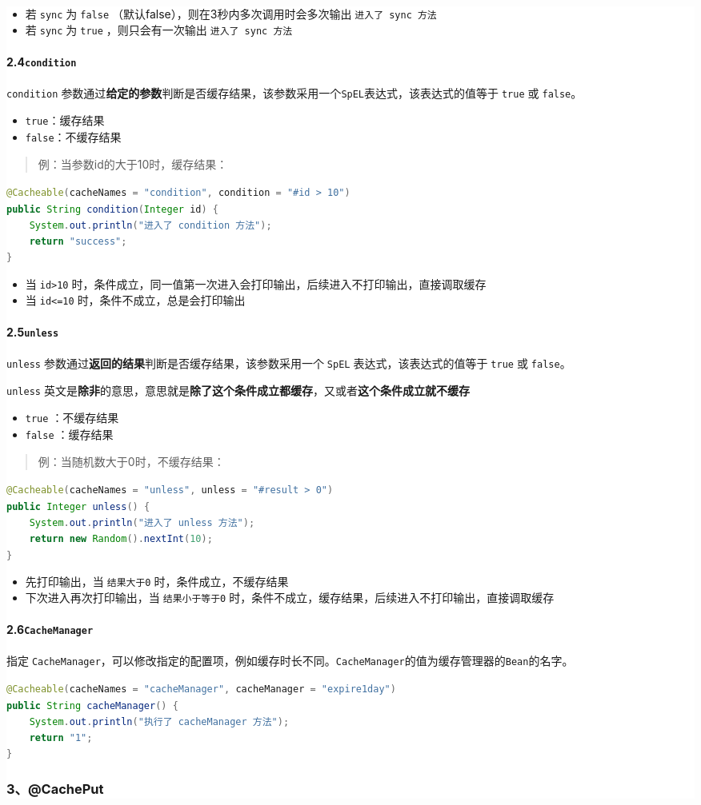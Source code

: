 - 若 `sync` 为 `false` （默认false），则在3秒内多次调用时会多次输出 `进入了 sync 方法`
- 若 `sync` 为 `true` ，则只会有一次输出 `进入了 sync 方法`

#### 2.4`condition` 

`condition` 参数通过**给定的参数**判断是否缓存结果，该参数采用一个`SpEL`表达式，该表达式的值等于 `true` 或 `false`。

- `true`：缓存结果
- `false`：不缓存结果

> 例：当参数id的大于10时，缓存结果：

```java
@Cacheable(cacheNames = "condition", condition = "#id > 10")
public String condition(Integer id) {
    System.out.println("进入了 condition 方法");
    return "success";
}
```

- 当 `id>10` 时，条件成立，同一值第一次进入会打印输出，后续进入不打印输出，直接调取缓存
- 当 `id<=10` 时，条件不成立，总是会打印输出

#### 2.5`unless`

`unless` 参数通过**返回的结果**判断是否缓存结果，该参数采用一个 `SpEL` 表达式，该表达式的值等于 `true` 或 `false`。

`unless` 英文是**除非**的意思，意思就是**除了这个条件成立都缓存**，又或者**这个条件成立就不缓存**

- `true` ：不缓存结果
- `false` ：缓存结果

> 例：当随机数大于0时，不缓存结果：

```java
@Cacheable(cacheNames = "unless", unless = "#result > 0")
public Integer unless() {
    System.out.println("进入了 unless 方法");
    return new Random().nextInt(10);
}
```

- 先打印输出，当 `结果大于0` 时，条件成立，不缓存结果
- 下次进入再次打印输出，当 `结果小于等于0` 时，条件不成立，缓存结果，后续进入不打印输出，直接调取缓存

#### 2.6`CacheManager`

指定 `CacheManager`，可以修改指定的配置项，例如缓存时长不同。`CacheManager`的值为缓存管理器的`Bean`的名字。

```java
@Cacheable(cacheNames = "cacheManager", cacheManager = "expire1day")
public String cacheManager() {
    System.out.println("执行了 cacheManager 方法");
    return "1";
}
```



### 3、@CachePut
